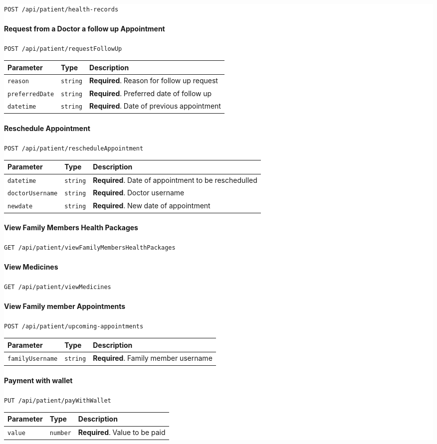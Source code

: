 ```http
POST /api/patient/health-records
```

#### Request from a Doctor a follow up Appointment

```http
POST /api/patient/requestFollowUp
```
| Parameter               | Type   | Description                                    |
| :---------------------- | :----- | :--------------------------------------------- |
| `reason`     | `string` | **Required**. Reason for follow up request               |
| `preferredDate`     | `string` | **Required**. Preferred date of follow up   |
| `datetime`     | `string` | **Required**. Date of previous appointment |

#### Reschedule Appointment

```http
POST /api/patient/rescheduleAppointment
```
| Parameter               | Type   | Description                                    |
| :---------------------- | :----- | :--------------------------------------------- |
| `datetime`     | `string` | **Required**. Date of appointment to be reschedulled               |
| `doctorUsername`     | `string` | **Required**. Doctor username   |
| `newdate`     | `string` | **Required**. New date of appointment |

#### View Family Members Health Packages

```http
GET /api/patient/viewFamilyMembersHealthPackages
```
#### View Medicines

```http
GET /api/patient/viewMedicines
```

#### View Family member Appointments

```http
POST /api/patient/upcoming-appointments
```
| Parameter               | Type   | Description                                    |
| :---------------------- | :----- | :--------------------------------------------- |
| `familyUsername`     | `string` | **Required**. Family member username|

#### Payment with wallet 

```http
PUT /api/patient/payWithWallet
```
| Parameter               | Type   | Description                                    |
| :---------------------- | :----- | :--------------------------------------------- |
| `value`     | `number` | **Required**. Value to be paid|
